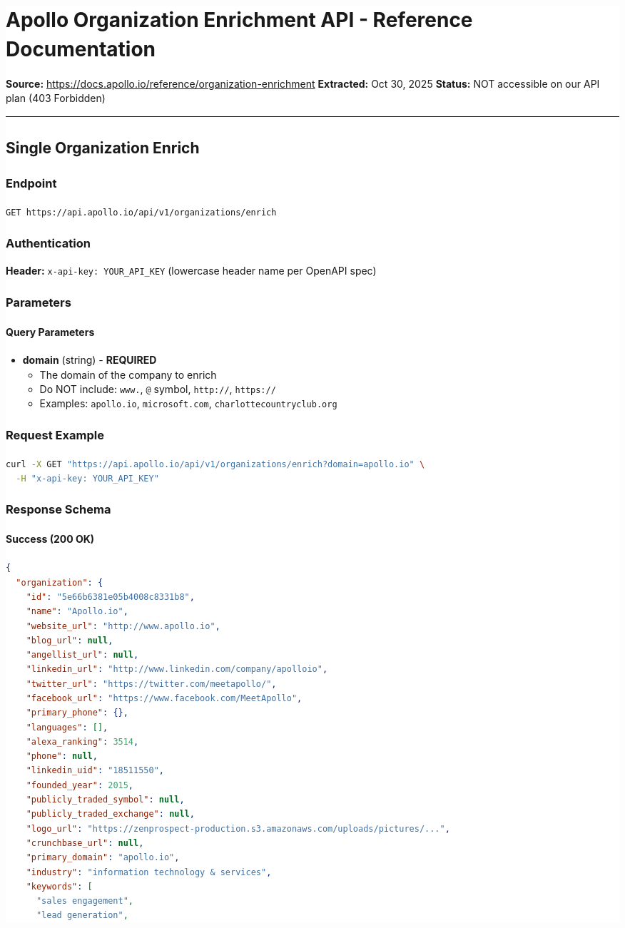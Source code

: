 # Apollo Organization Enrichment API - Reference Documentation

**Source:** https://docs.apollo.io/reference/organization-enrichment
**Extracted:** Oct 30, 2025
**Status:** NOT accessible on our API plan (403 Forbidden)

---

## Single Organization Enrich

### Endpoint
```
GET https://api.apollo.io/api/v1/organizations/enrich
```

### Authentication
**Header:** `x-api-key: YOUR_API_KEY` (lowercase header name per OpenAPI spec)

### Parameters

#### Query Parameters
- **domain** (string) - **REQUIRED**
  - The domain of the company to enrich
  - Do NOT include: `www.`, `@` symbol, `http://`, `https://`
  - Examples: `apollo.io`, `microsoft.com`, `charlottecountryclub.org`

### Request Example
```bash
curl -X GET "https://api.apollo.io/api/v1/organizations/enrich?domain=apollo.io" \
  -H "x-api-key: YOUR_API_KEY"
```

### Response Schema

#### Success (200 OK)
```json
{
  "organization": {
    "id": "5e66b6381e05b4008c8331b8",
    "name": "Apollo.io",
    "website_url": "http://www.apollo.io",
    "blog_url": null,
    "angellist_url": null,
    "linkedin_url": "http://www.linkedin.com/company/apolloio",
    "twitter_url": "https://twitter.com/meetapollo/",
    "facebook_url": "https://www.facebook.com/MeetApollo",
    "primary_phone": {},
    "languages": [],
    "alexa_ranking": 3514,
    "phone": null,
    "linkedin_uid": "18511550",
    "founded_year": 2015,
    "publicly_traded_symbol": null,
    "publicly_traded_exchange": null,
    "logo_url": "https://zenprospect-production.s3.amazonaws.com/uploads/pictures/...",
    "crunchbase_url": null,
    "primary_domain": "apollo.io",
    "industry": "information technology & services",
    "keywords": [
      "sales engagement",
      "lead generation",
```